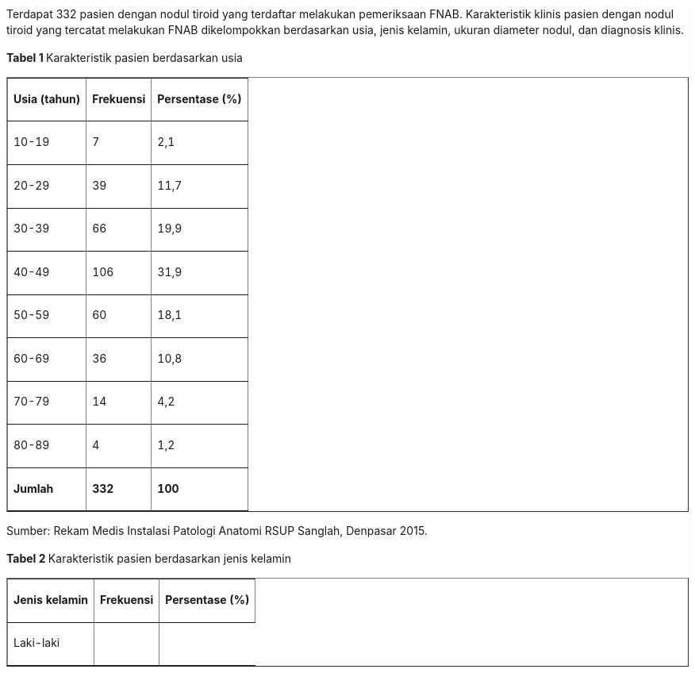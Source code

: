 <p><span class="font6">Terdapat 332 pasien dengan nodul tiroid yang terdaftar melakukan pemeriksaan FNAB. Karakteristik klinis pasien dengan nodul tiroid yang tercatat melakukan FNAB dikelompokkan berdasarkan usia, jenis kelamin, ukuran diameter nodul, dan diagnosis klinis.</span></p>
<p><span class="font6" style="font-weight:bold;">Tabel 1 </span><span class="font6">Karakteristik pasien berdasarkan usia</span></p>
<table border="1">
<tr><td style="vertical-align:bottom;">
<p><span class="font6" style="font-weight:bold;">Usia (tahun)</span></p></td><td style="vertical-align:top;">
<p><span class="font6" style="font-weight:bold;">Frekuensi</span></p></td><td style="vertical-align:bottom;">
<p><span class="font6" style="font-weight:bold;">Persentase (%)</span></p></td></tr>
<tr><td style="vertical-align:bottom;">
<p><span class="font6">10-19</span></p></td><td style="vertical-align:bottom;">
<p><span class="font6">7</span></p></td><td style="vertical-align:bottom;">
<p><span class="font6">2,1</span></p></td></tr>
<tr><td style="vertical-align:bottom;">
<p><span class="font6">20-29</span></p></td><td style="vertical-align:bottom;">
<p><span class="font6">39</span></p></td><td style="vertical-align:bottom;">
<p><span class="font6">11,7</span></p></td></tr>
<tr><td style="vertical-align:bottom;">
<p><span class="font6">30-39</span></p></td><td style="vertical-align:bottom;">
<p><span class="font6">66</span></p></td><td style="vertical-align:bottom;">
<p><span class="font6">19,9</span></p></td></tr>
<tr><td style="vertical-align:bottom;">
<p><span class="font6">40-49</span></p></td><td style="vertical-align:bottom;">
<p><span class="font6">106</span></p></td><td style="vertical-align:bottom;">
<p><span class="font6">31,9</span></p></td></tr>
<tr><td style="vertical-align:bottom;">
<p><span class="font6">50-59</span></p></td><td style="vertical-align:bottom;">
<p><span class="font6">60</span></p></td><td style="vertical-align:bottom;">
<p><span class="font6">18,1</span></p></td></tr>
<tr><td style="vertical-align:bottom;">
<p><span class="font6">60-69</span></p></td><td style="vertical-align:bottom;">
<p><span class="font6">36</span></p></td><td style="vertical-align:bottom;">
<p><span class="font6">10,8</span></p></td></tr>
<tr><td style="vertical-align:bottom;">
<p><span class="font6">70-79</span></p></td><td style="vertical-align:bottom;">
<p><span class="font6">14</span></p></td><td style="vertical-align:bottom;">
<p><span class="font6">4,2</span></p></td></tr>
<tr><td style="vertical-align:bottom;">
<p><span class="font6">80-89</span></p></td><td style="vertical-align:bottom;">
<p><span class="font6">4</span></p></td><td style="vertical-align:bottom;">
<p><span class="font6">1,2</span></p></td></tr>
<tr><td style="vertical-align:middle;">
<p><span class="font6" style="font-weight:bold;">Jumlah</span></p></td><td style="vertical-align:middle;">
<p><span class="font6" style="font-weight:bold;">332</span></p></td><td style="vertical-align:middle;">
<p><span class="font6" style="font-weight:bold;">100</span></p></td></tr>
</table>
<p><span class="font6">Sumber: Rekam Medis Instalasi Patologi Anatomi RSUP Sanglah, Denpasar 2015.</span></p>
<p><span class="font6" style="font-weight:bold;">Tabel 2 </span><span class="font6">Karakteristik pasien berdasarkan jenis kelamin</span></p>
<table border="1">
<tr><td style="vertical-align:bottom;">
<p><span class="font6" style="font-weight:bold;">Jenis kelamin</span></p></td><td style="vertical-align:top;">
<p><span class="font6" style="font-weight:bold;">Frekuensi</span></p></td><td style="vertical-align:bottom;">
<p><span class="font6" style="font-weight:bold;">Persentase (%)</span></p></td></tr>
<tr><td style="vertical-align:middle;">
<p><span class="font6">Laki-laki</span></p></td><td style="vertical-align:middle;">